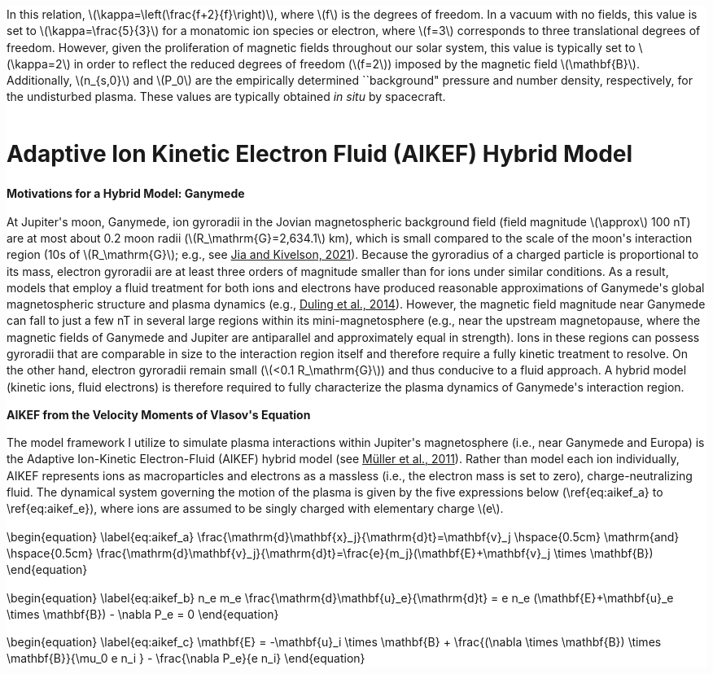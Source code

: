 In this relation, \\(\kappa=\left(\frac{f+2}{f}\right)\\), where \\(f\\) is the degrees of freedom. In a vacuum with no fields, this value is set to \\(\kappa=\frac{5}{3}\\) for a monatomic ion species or electron, where \\(f=3\\) corresponds to three translational degrees of freedom. However, given the proliferation of magnetic fields throughout our solar system, this value is typically set to \\(\kappa=2\\) in order to reflect the reduced degrees of freedom (\\(f=2\\)) imposed by the magnetic field \\(\mathbf{B}\\). Additionally, \\(n\_{s,0}\\) and \\(P\_0\\) are the empirically determined ``background" pressure and number density, respectively, for the undisturbed plasma. These values are typically obtained *in situ* by spacecraft. 

Adaptive Ion Kinetic Electron Fluid (AIKEF) Hybrid Model
======

__Motivations for a Hybrid Model: Ganymede__

At Jupiter's moon, Ganymede, ion gyroradii in the Jovian magnetospheric background field (field magnitude \\(\approx\\) 100 nT) are at most about 0.2 moon radii (\\(R\_\mathrm{G}=2,634.1\\) km), which is small compared to the scale of the moon's interaction region (10s of \\(R\_\mathrm{G}\\); e.g., see [Jia and Kivelson, 2021](https://agupubs.onlinelibrary.wiley.com/doi/abs/10.1002/9781119815624.ch35)). Because the gyroradius of a charged particle is proportional to its mass, electron gyroradii are at least three orders of magnitude smaller than for ions under similar conditions. As a result, models that employ a fluid treatment for both ions and electrons have produced reasonable approximations of Ganymede's global magnetospheric structure and plasma dynamics (e.g., [Duling et al., 2014](https://agupubs.onlinelibrary.wiley.com/doi/full/10.1029/2022GL101688)). However, the magnetic field magnitude near Ganymede can fall to just a few nT in several large regions within its mini-magnetosphere (e.g., near the upstream magnetopause, where the magnetic fields of Ganymede and Jupiter are antiparallel and approximately equal in strength). Ions in these regions can possess gyroradii that are comparable in size to the interaction region itself and therefore require a fully kinetic treatment to resolve. On the other hand, electron gyroradii remain small (\\(<0.1 R\_\mathrm{G}\\)) and thus conducive to a fluid approach. A hybrid model (kinetic ions, fluid electrons) is therefore required to fully characterize the plasma dynamics of Ganymede's interaction region. 

__AIKEF from the Velocity Moments of Vlasov's Equation__

The model framework I utilize to simulate plasma interactions within Jupiter's magnetosphere (i.e., near Ganymede and Europa) is the Adaptive Ion-Kinetic Electron-Fluid (AIKEF) hybrid model (see [Müller et al., 2011](https://www.sciencedirect.com/science/article/pii/S0010465510005266)). Rather than model each ion individually, AIKEF represents ions as macroparticles and electrons as a massless (i.e., the electron mass is set to zero), charge-neutralizing fluid. The dynamical system governing the motion of the plasma is given by the five expressions below (\ref{eq:aikef\_a} to \ref{eq:aikef\_e}), where ions are assumed to be singly charged with elementary charge \\(e\\). 

\begin{equation}
\label{eq:aikef\_a}
\frac{\mathrm{d}\mathbf{x}\_j}{\mathrm{d}t}=\mathbf{v}\_j \hspace{0.5cm} \mathrm{and} \hspace{0.5cm} \frac{\mathrm{d}\mathbf{v}\_j}{\mathrm{d}t}=\frac{e}{m\_j}(\mathbf{E}+\mathbf{v}\_j \times \mathbf{B})
\end{equation}

\begin{equation}
\label{eq:aikef\_b}
n\_e m\_e \frac{\mathrm{d}\mathbf{u}\_e}{\mathrm{d}t} = e n\_e (\mathbf{E}+\mathbf{u}\_e \times \mathbf{B}) - \nabla P\_e = 0
\end{equation}

\begin{equation}
\label{eq:aikef\_c}
\mathbf{E} = -\mathbf{u}\_i \times \mathbf{B} + \frac{(\nabla \times \mathbf{B}) \times \mathbf{B}}{\mu\_0 e n\_i } - \frac{\nabla P\_e}{e n\_i}
\end{equation}
